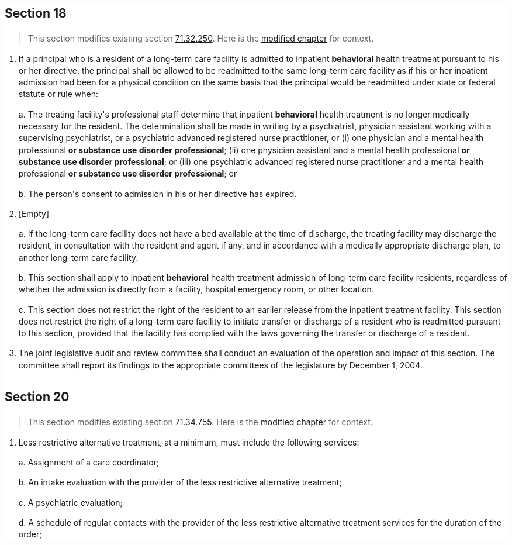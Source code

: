 
## Section 18
> This section modifies existing section [71.32.250](/rcw/71_mental_illness/71.32_mental_health_advance_directives.md). Here is the [modified chapter](rcw/71_mental_illness/71.32_mental_health_advance_directives.md) for context.

1. If a principal who is a resident of a long-term care facility is admitted to inpatient **behavioral** health treatment pursuant to his or her directive, the principal shall be allowed to be readmitted to the same long-term care facility as if his or her inpatient admission had been for a physical condition on the same basis that the principal would be readmitted under state or federal statute or rule when:

    a. The treating facility's professional staff determine that inpatient **behavioral** health treatment is no longer medically necessary for the resident. The determination shall be made in writing by a psychiatrist, physician assistant working with a supervising psychiatrist, or a psychiatric advanced registered nurse practitioner, or (i) one physician and a mental health professional **or substance use disorder professional**; (ii) one physician assistant and a mental health professional **or substance use disorder professional**; or (iii) one psychiatric advanced registered nurse practitioner and a mental health professional **or substance use disorder professional**; or

    b. The person's consent to admission in his or her directive has expired.

2. [Empty]

    a. If the long-term care facility does not have a bed available at the time of discharge, the treating facility may discharge the resident, in consultation with the resident and agent if any, and in accordance with a medically appropriate discharge plan, to another long-term care facility.

    b. This section shall apply to inpatient **behavioral** health treatment admission of long-term care facility residents, regardless of whether the admission is directly from a facility, hospital emergency room, or other location.

    c. This section does not restrict the right of the resident to an earlier release from the inpatient treatment facility. This section does not restrict the right of a long-term care facility to initiate transfer or discharge of a resident who is readmitted pursuant to this section, provided that the facility has complied with the laws governing the transfer or discharge of a resident.

3. The joint legislative audit and review committee shall conduct an evaluation of the operation and impact of this section. The committee shall report its findings to the appropriate committees of the legislature by December 1, 2004.


## Section 20
> This section modifies existing section [71.34.755](/rcw/71_mental_illness/71.34_behavioral_health_services_for_minors.md). Here is the [modified chapter](rcw/71_mental_illness/71.34_behavioral_health_services_for_minors.md) for context.

1. Less restrictive alternative treatment, at a minimum, must include the following services:

    a. Assignment of a care coordinator;

    b. An intake evaluation with the provider of the less restrictive alternative treatment;

    c. A psychiatric evaluation;

    d. A schedule of regular contacts with the provider of the less restrictive alternative treatment services for the duration of the order;
